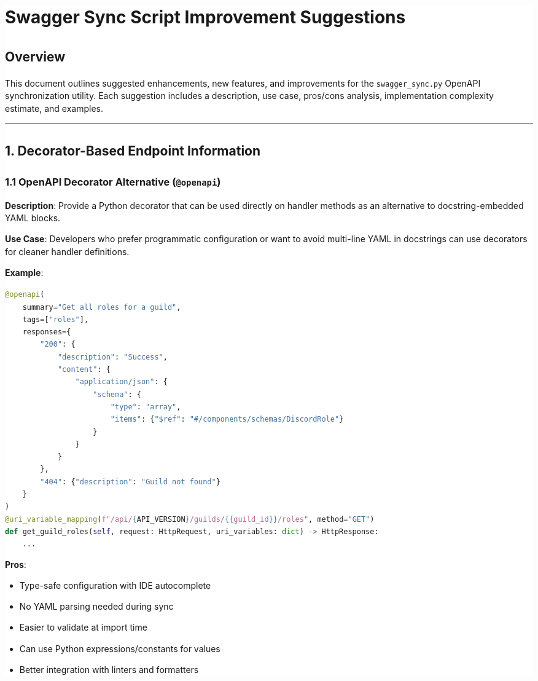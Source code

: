 # Swagger Sync Script Improvement Suggestions

## Overview

This document outlines suggested enhancements, new features, and improvements for the `swagger_sync.py` OpenAPI synchronization utility. Each suggestion includes a description, use case, pros/cons analysis, implementation complexity estimate, and examples.

---

## 1. Decorator-Based Endpoint Information

### 1.1 OpenAPI Decorator Alternative (`@openapi`)

**Description**: Provide a Python decorator that can be used directly on handler methods as an alternative to docstring-embedded YAML blocks.

**Use Case**: Developers who prefer programmatic configuration or want to avoid multi-line YAML in docstrings can use decorators for cleaner handler definitions.

**Example**:

```python
@openapi(
    summary="Get all roles for a guild",
    tags=["roles"],
    responses={
        "200": {
            "description": "Success",
            "content": {
                "application/json": {
                    "schema": {
                        "type": "array",
                        "items": {"$ref": "#/components/schemas/DiscordRole"}
                    }
                }
            }
        },
        "404": {"description": "Guild not found"}
    }
)
@uri_variable_mapping(f"/api/{API_VERSION}/guilds/{{guild_id}}/roles", method="GET")
def get_guild_roles(self, request: HttpRequest, uri_variables: dict) -> HttpResponse:
    ...
```

**Pros**:
- Type-safe configuration with IDE autocomplete
- No YAML parsing needed during sync
- Easier to validate at import time
- Can use Python expressions/constants for values
- Better integration with linters and formatters


  [roles]:       100% (5/5 operations)
  [users]:        85% (6/7 operations)
  [guilds]:       70% (7/10 operations)
  [moderation]:   50% (2/4 operations)